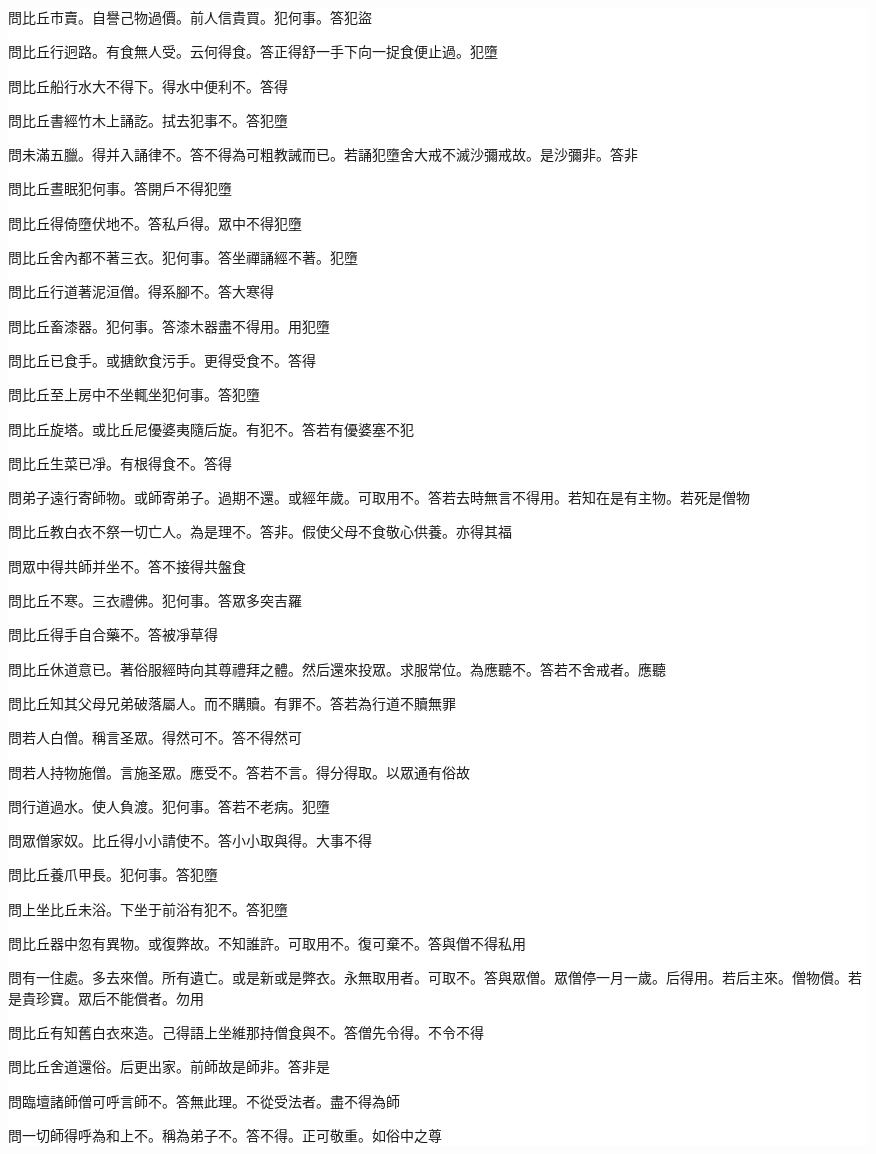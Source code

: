 問比丘市賣。自譽己物過價。前人信貴買。犯何事。答犯盜

問比丘行迥路。有食無人受。云何得食。答正得舒一手下向一捉食便止過。犯墮

問比丘船行水大不得下。得水中便利不。答得

問比丘書經竹木上誦訖。拭去犯事不。答犯墮

問未滿五臘。得并入誦律不。答不得為可粗教誡而已。若誦犯墮舍大戒不滅沙彌戒故。是沙彌非。答非

問比丘晝眠犯何事。答開戶不得犯墮

問比丘得倚墮伏地不。答私戶得。眾中不得犯墮

問比丘舍內都不著三衣。犯何事。答坐禪誦經不著。犯墮

問比丘行道著泥洹僧。得系腳不。答大寒得

問比丘畜漆器。犯何事。答漆木器盡不得用。用犯墮

問比丘已食手。或搪飲食污手。更得受食不。答得

問比丘至上房中不坐輒坐犯何事。答犯墮

問比丘旋塔。或比丘尼優婆夷隨后旋。有犯不。答若有優婆塞不犯

問比丘生菜已凈。有根得食不。答得

問弟子遠行寄師物。或師寄弟子。過期不還。或經年歲。可取用不。答若去時無言不得用。若知在是有主物。若死是僧物

問比丘教白衣不祭一切亡人。為是理不。答非。假使父母不食敬心供養。亦得其福

問眾中得共師并坐不。答不接得共盤食

問比丘不寒。三衣禮佛。犯何事。答眾多突吉羅

問比丘得手自合藥不。答被凈草得

問比丘休道意已。著俗服經時向其尊禮拜之體。然后還來投眾。求服常位。為應聽不。答若不舍戒者。應聽

問比丘知其父母兄弟破落屬人。而不購贖。有罪不。答若為行道不贖無罪

問若人白僧。稱言圣眾。得然可不。答不得然可

問若人持物施僧。言施圣眾。應受不。答若不言。得分得取。以眾通有俗故

問行道過水。使人負渡。犯何事。答若不老病。犯墮

問眾僧家奴。比丘得小小請使不。答小小取與得。大事不得

問比丘養爪甲長。犯何事。答犯墮

問上坐比丘未浴。下坐于前浴有犯不。答犯墮

問比丘器中忽有異物。或復弊故。不知誰許。可取用不。復可棄不。答與僧不得私用

問有一住處。多去來僧。所有遺亡。或是新或是弊衣。永無取用者。可取不。答與眾僧。眾僧停一月一歲。后得用。若后主來。僧物償。若是貴珍寶。眾后不能償者。勿用

問比丘有知舊白衣來造。己得語上坐維那持僧食與不。答僧先令得。不令不得

問比丘舍道還俗。后更出家。前師故是師非。答非是

問臨壇諸師僧可呼言師不。答無此理。不從受法者。盡不得為師

問一切師得呼為和上不。稱為弟子不。答不得。正可敬重。如俗中之尊
